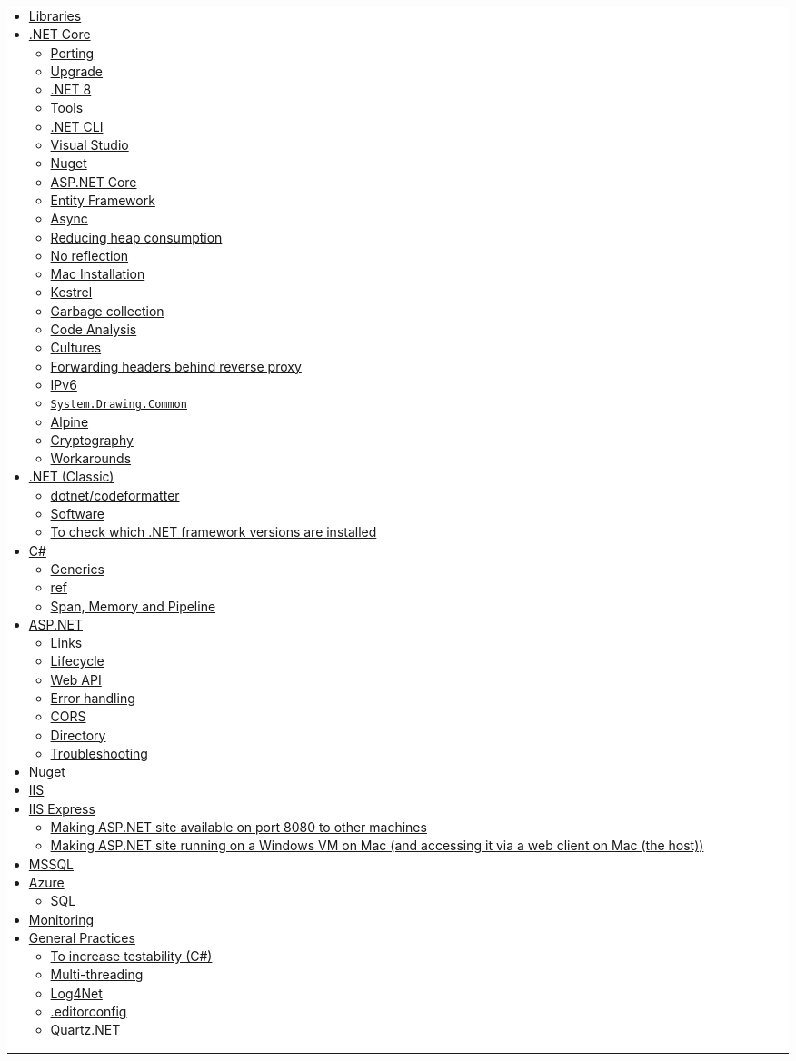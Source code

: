 - [Libraries](#libraries)
- [.NET Core](#net-core)
    + [Porting](#porting)
    + [Upgrade](#upgrade)
    + [.NET 8](#net-8)
    + [Tools](#tools)
    + [.NET CLI](#net-cli)
    + [Visual Studio](#visual-studio)
    + [Nuget](#nuget)
    + [ASP.NET Core](#aspnet-core)
    + [Entity Framework](#entity-framework)
    + [Async](#async)
    + [Reducing heap consumption](#reducing-heap-consumption)
    + [No reflection](#no-reflection)
    + [Mac Installation](#mac-installation)
    + [Kestrel](#kestrel)
    + [Garbage collection](#garbage-collection)
    + [Code Analysis](#code-analysis)
    + [Cultures](#cultures)
    + [Forwarding headers behind reverse proxy](#forwarding-headers-behind-reverse-proxy)
    + [IPv6](#ipv6)
    + [`System.Drawing.Common`](#systemdrawingcommon)
    + [Alpine](#alpine)
    + [Cryptography](#cryptography)
    + [Workarounds](#workarounds)
- [.NET (Classic)](#net-classic)
    + [dotnet/codeformatter](#dotnetcodeformatter)
    + [Software](#software)
    + [To check which .NET framework versions are installed](#to-check-which-net-framework-versions-are-installed)
- [C#](#c%23)
    + [Generics](#generics)
    + [ref](#ref)
    + [Span, Memory and Pipeline](#span-memory-and-pipeline)
- [ASP.NET](#aspnet)
    + [Links](#links)
    + [Lifecycle](#lifecycle)
    + [Web API](#web-api)
    + [Error handling](#error-handling)
    + [CORS](#cors)
    + [Directory](#directory)
    + [Troubleshooting](#troubleshooting)
- [Nuget](#nuget-1)
- [IIS](#iis)
- [IIS Express](#iis-express)
    + [Making ASP.NET site available on port 8080 to other machines](#making-aspnet-site-available-on-port-8080-to-other-machines)
    + [Making ASP.NET site running on a Windows VM on Mac (and accessing it via a web client on Mac (the host))](#making-aspnet-site-running-on-a-windows-vm-on-mac-and-accessing-it-via-a-web-client-on-mac-the-host)
- [MSSQL](#mssql)
- [Azure](#azure)
    + [SQL](#sql)
- [Monitoring](#monitoring)
- [General Practices](#general-practices)
    + [To increase testability (C#)](#to-increase-testability-c%23)
    + [Multi-threading](#multi-threading)
    + [Log4Net](#log4net)
    + [.editorconfig](#editorconfig)
    + [Quartz.NET](#quartznet)
____
